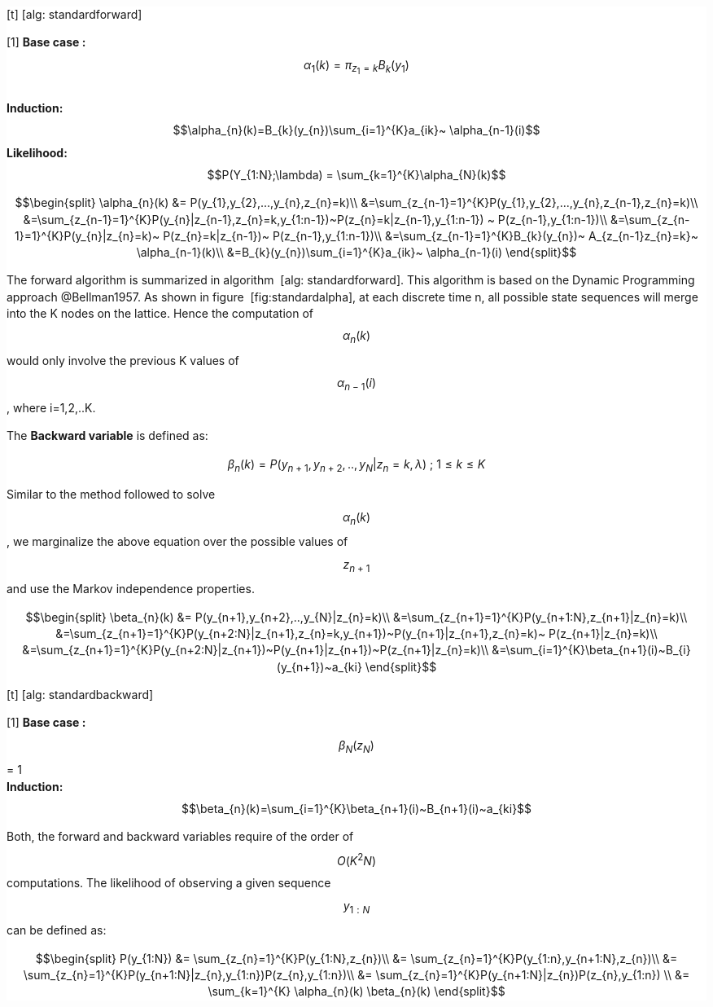[t] [alg: standardforward]

[1] **Base case :** $$\alpha_{1}(k)= \pi_{z_{1}=k}B_{k}(y_{1})$$\
**Induction:**\
 $$\alpha_{n}(k)=B_{k}(y_{n})\sum_{i=1}^{K}a_{ik}~ \alpha_{n-1}(i)$$
**Likelihood:**  $$P(Y_{1:N};\lambda) = \sum_{k=1}^{K}\alpha_{N}(k)$$

$$\begin{split}
\alpha_{n}(k) &= P(y_{1},y_{2},...,y_{n},z_{n}=k)\\
&=\sum_{z_{n-1}=1}^{K}P(y_{1},y_{2},...,y_{n},z_{n-1},z_{n}=k)\\
&=\sum_{z_{n-1}=1}^{K}P(y_{n}|z_{n-1},z_{n}=k,y_{1:n-1})~P(z_{n}=k|z_{n-1},y_{1:n-1})
~ P(z_{n-1},y_{1:n-1})\\
&=\sum_{z_{n-1}=1}^{K}P(y_{n}|z_{n}=k)~ P(z_{n}=k|z_{n-1})~ P(z_{n-1},y_{1:n-1})\\
&=\sum_{z_{n-1}=1}^{K}B_{k}(y_{n})~ A_{z_{n-1}z_{n}=k}~ \alpha_{n-1}(k)\\
&=B_{k}(y_{n})\sum_{i=1}^{K}a_{ik}~ \alpha_{n-1}(i)
\end{split}$$

The forward algorithm is summarized in algorithm  [alg:
standardforward]. This algorithm is based on the Dynamic Programming
approach @Bellman1957. As shown in figure  [fig:standardalpha], at each
discrete time n, all possible state sequences will merge into the K
nodes on the lattice. Hence the computation of $$\alpha_{n}(k)$$ would
only involve the previous K values of $$\alpha_{n-1}(i)$$, where
i=1,2,..K.


The **Backward variable** is defined as:

$$\beta_{n}(k)  = P(y_{n+1},y_{n+2},..,y_{N}|z_{n}=k,\lambda) ~;~1 \le k \le K$$

Similar to the method followed to solve $$\alpha_{n}(k)$$, we marginalize
the above equation over the possible values of $$z_{n+1}$$ and use the
Markov independence properties.

$$\begin{split}
\beta_{n}(k) &= P(y_{n+1},y_{n+2},..,y_{N}|z_{n}=k)\\
&=\sum_{z_{n+1}=1}^{K}P(y_{n+1:N},z_{n+1}|z_{n}=k)\\
&=\sum_{z_{n+1}=1}^{K}P(y_{n+2:N}|z_{n+1},z_{n}=k,y_{n+1})~P(y_{n+1}|z_{n+1},z_{n}=k)~
P(z_{n+1}|z_{n}=k)\\
&=\sum_{z_{n+1}=1}^{K}P(y_{n+2:N}|z_{n+1})~P(y_{n+1}|z_{n+1})~P(z_{n+1}|z_{n}=k)\\
&=\sum_{i=1}^{K}\beta_{n+1}(i)~B_{i}(y_{n+1})~a_{ki}
\end{split}$$


[t] [alg: standardbackward]

[1] **Base case :** $$\beta_{N}(z_{N})$$= 1\
**Induction:**\
 $$\beta_{n}(k)=\sum_{i=1}^{K}\beta_{n+1}(i)~B_{n+1}(i)~a_{ki}$$

Both, the forward and backward variables require of the order of
$$O(K^{2}N)$$ computations. The likelihood of observing a given sequence
$$y_{1:N}$$ can be defined as:

$$\begin{split}
P(y_{1:N}) &= \sum_{z_{n}=1}^{K}P(y_{1:N},z_{n})\\
&= \sum_{z_{n}=1}^{K}P(y_{1:n},y_{n+1:N},z_{n})\\
&= \sum_{z_{n}=1}^{K}P(y_{n+1:N}|z_{n},y_{1:n})P(z_{n},y_{1:n})\\
&= \sum_{z_{n}=1}^{K}P(y_{n+1:N}|z_{n})P(z_{n},y_{1:n}) \\
&= \sum_{k=1}^{K} \alpha_{n}(k) \beta_{n}(k)
\end{split}$$
